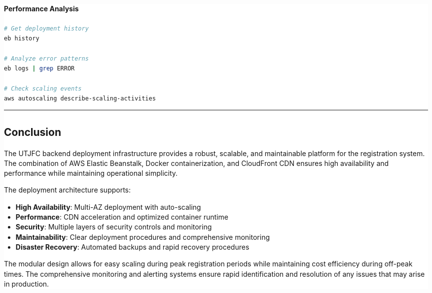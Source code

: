 #### Performance Analysis
```bash
# Get deployment history
eb history

# Analyze error patterns
eb logs | grep ERROR

# Check scaling events
aws autoscaling describe-scaling-activities
```

---

## Conclusion

The UTJFC backend deployment infrastructure provides a robust, scalable, and maintainable platform for the registration system. The combination of AWS Elastic Beanstalk, Docker containerization, and CloudFront CDN ensures high availability and performance while maintaining operational simplicity.

The deployment architecture supports:
- **High Availability**: Multi-AZ deployment with auto-scaling
- **Performance**: CDN acceleration and optimized container runtime
- **Security**: Multiple layers of security controls and monitoring
- **Maintainability**: Clear deployment procedures and comprehensive monitoring
- **Disaster Recovery**: Automated backups and rapid recovery procedures

The modular design allows for easy scaling during peak registration periods while maintaining cost efficiency during off-peak times. The comprehensive monitoring and alerting systems ensure rapid identification and resolution of any issues that may arise in production.